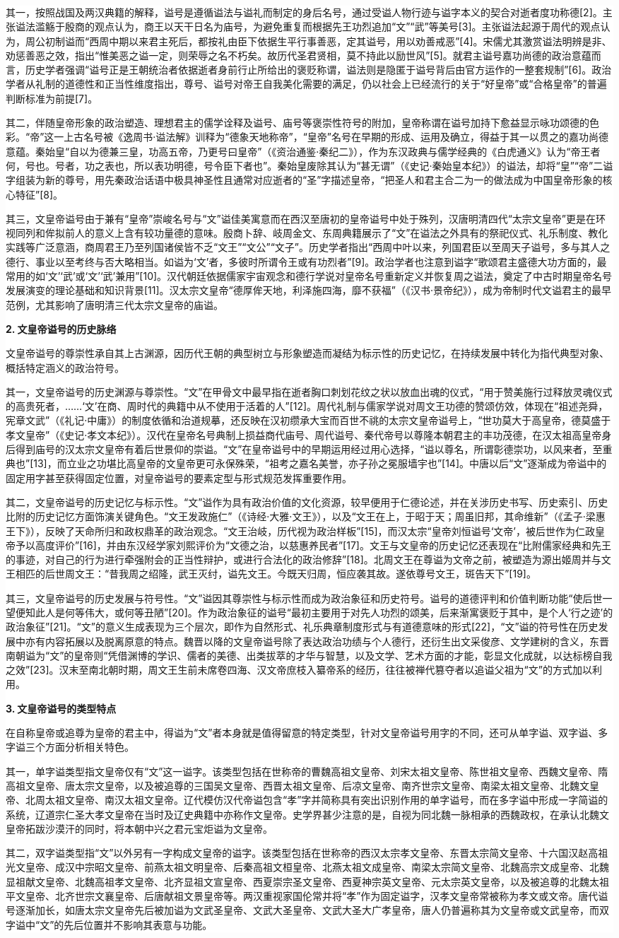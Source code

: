 其一，按照战国及两汉典籍的解释，谥号是遵循谥法与谥礼而制定的身后名号，通过受谥人物行迹与谥字本义的契合对逝者度功称德[2]。主张谥法滥觞于殷商的观点认为，商王以天干日名为庙号，为避免重复而根据先王功烈追加“文”“武”等美号[3]。主张谥法起源于周代的观点认为，周公初制谥而“西周中期以来君主死后，都按礼由臣下依据生平行事善恶，定其谥号，用以劝善戒恶”[4]。宋儒尤其激赏谥法明辨是非、劝惩善恶之效，指出“惟美恶之谥一定，则荣辱之名不朽矣。故历代圣君贤相，莫不持此以励世风”[5]。就君主谥号嘉功尚德的政治意蕴而言，历史学者强调“谥号正是王朝统治者依据逝者身前行止所给出的褒贬称谓，谥法则是隐匿于谥号背后由官方运作的一整套规制”[6]。政治学者从礼制的道德性和正当性维度指出，尊号、谥号对帝王自我美化需要的满足，仍以社会上已经流行的关于“好皇帝”或“合格皇帝”的普遍判断标准为前提[7]。

  

其二，伴随皇帝形象的政治塑造、理想君主的儒学诠释及谥号、庙号等褒崇性符号的附加，皇帝称谓在谥号加持下愈益显示咏功颂德的色彩。“帝”这一上古名号被《逸周书·谥法解》训释为“德象天地称帝”，“皇帝”名号在早期的形成、运用及确立，得益于其一以贯之的嘉功尚德意蕴。秦始皇“自以为德兼三皇，功高五帝，乃更号曰皇帝”（《资治通鉴·秦纪二》），作为东汉政典与儒学经典的《白虎通义》认为“帝王者何，号也。号者，功之表也，所以表功明德，号令臣下者也”。秦始皇废除其认为“甚无谓”（《史记·秦始皇本纪》）的谥法，却将“皇”“帝”二谥字组装为新的尊号，用先秦政治话语中极具神圣性且通常对应逝者的“圣”字描述皇帝，“把圣人和君主合二为一的做法成为中国皇帝形象的核心特征”[8]。

  

其三，文皇帝谥号由于兼有“皇帝”崇峻名号与“文”谥佳美寓意而在西汉至唐初的皇帝谥号中处于殊列，汉唐明清四代“太宗文皇帝”更是在环视同列和侔拟前人的意义上含有较功量德的意味。殷商卜辞、岐周金文、东周典籍展示了“文”在谥法之外具有的祭祀仪式、礼乐制度、教化实践等广泛意涵，商周君王乃至列国诸侯皆不乏“文王”“文公”“文子”。历史学者指出“西周中叶以来，列国君臣以至周天子谥号，多与其人之德行、事业以至考终与否大略相当。如谥为‘文’者，多彼时所谓令王或有功烈者”[9]。政治学者也注意到谥字“歌颂君主盛德大功方面的，最常用的如‘文’‘武’或‘文’‘武’兼用”[10]。汉代朝廷依据儒家宇宙观念和德行学说对皇帝名号重新定义并恢复周之谥法，奠定了中古时期皇帝名号发展演变的理论基础和知识背景[11]。汉太宗文皇帝“德厚侔天地，利泽施四海，靡不获福”（《汉书·景帝纪》），成为帝制时代文谥君主的最早范例，尤其影响了唐明清三代太宗文皇帝的庙谥。

  

 **2\. 文皇帝谥号的历史脉络**

文皇帝谥号的尊崇性承自其上古渊源，因历代王朝的典型树立与形象塑造而凝结为标示性的历史记忆，在持续发展中转化为指代典型对象、概括特定涵义的政治符号。

  

其一，文皇帝谥号的历史渊源与尊崇性。“文”在甲骨文中最早指在逝者胸口刺划花纹之状以放血出魂的仪式，“用于赞美施行过释放灵魂仪式的高贵死者，……‘文’在商、周时代的典籍中从不使用于活着的人”[12]。周代礼制与儒家学说对周文王功德的赞颂仿效，体现在“祖述尧舜，宪章文武”（《礼记·中庸》）的制度依循和治道规摹，还反映在汉初缵承大宝而百世不祧的太宗文皇帝谥号上，“世功莫大于高皇帝，德莫盛于孝文皇帝”（《史记·孝文本纪》）。汉代在皇帝名号典制上损益商代庙号、周代谥号、秦代帝号以尊隆本朝君主的丰功茂德，在汉太祖高皇帝身后得到庙号的汉太宗文皇帝有着后世景仰的崇谥。“文”在皇帝谥号中的早期运用经过用心选择，“谥以尊名，所谓彰德崇功，以风来者，至重典也”[13]，而立业之功堪比高皇帝的文皇帝更可永保殊荣，“祖考之嘉名美誉，亦子孙之冕服墙宇也”[14]。中唐以后“文”逐渐成为帝谥中的固定用字甚至获得固定位置，对皇帝谥号的要素定型与形式规范发挥重要作用。

  

其二，文皇帝谥号的历史记忆与标示性。“文”谥作为具有政治价值的文化资源，较早便用于仁德论述，并在关涉历史书写、历史索引、历史比附的历史记忆方面饰演关键角色。“文王发政施仁”（《诗经·大雅·文王》），以及“文王在上，于昭于天；周虽旧邦，其命维新”（《孟子·梁惠王下》），反映了天命所归和政权鼎革的政治观念。“文王治岐，历代视为政治样板”[15]，而汉太宗“皇帝刘恒谥号‘文帝’，被后世作为仁政皇帝予以高度评价”[16]，并由东汉经学家刘熙评价为“文德之治，以慈惠养民者”[17]。文王与文皇帝的历史记忆还表现在“比附儒家经典和先王的事迹，对自己的行为进行牵强附会的正当性辩护，或进行合法化的政治修辞”[18]。北周文王在尊谥为文帝之前，被塑造为源出姬周并与文王相匹的后世周文王：“昔我周之绍隆，武王灭纣，谥先文王。今既天归周，恒应袭其故。遂依尊号文王，斑告天下”[19]。

  

其三，文皇帝谥号的历史发展与符号性。“文”谥因其尊崇性与标示性而成为政治象征和历史符号。谥号的道德评判和价值判断功能“使后世一望便知此人是何等伟大，或何等丑陋”[20]。作为政治象征的谥号“最初主要用于对先人功烈的颂美，后来渐寓褒贬于其中，是个人‘行之迹’的政治象征”[21]。“文”的意义生成表现为三个层次，即作为自然形式、礼乐典章制度形式与有道德意味的形式[22]，“文”谥的符号性在历史发展中亦有内容拓展以及脱离原意的特点。魏晋以降的文皇帝谥号除了表达政治功绩与个人德行，还衍生出文采俊彦、文学建树的含义，东晋南朝谥为“文”的皇帝则“凭借渊博的学识、儒者的美德、出类拔萃的才华与智慧，以及文学、艺术方面的才能，彰显文化成就，以达标榜自我之效”[23]。汉末至南北朝时期，周文王生前未席卷四海、汉文帝庶枝入纂帝系的经历，往往被禅代篡夺者以追谥父祖为“文”的方式加以利用。

  

 **3\. 文皇帝谥号的类型特点**

在自称皇帝或追尊为皇帝的君主中，得谥为“文”者本身就是值得留意的特定类型，针对文皇帝谥号用字的不同，还可从单字谥、双字谥、多字谥三个方面分析相关特色。

  

其一，单字谥类型指文皇帝仅有“文”这一谥字。该类型包括在世称帝的曹魏高祖文皇帝、刘宋太祖文皇帝、陈世祖文皇帝、西魏文皇帝、隋高祖文皇帝、唐太宗文皇帝，以及被追尊的三国吴文皇帝、西晋太祖文皇帝、后凉文皇帝、南齐世宗文皇帝、南梁太祖文皇帝、北魏文皇帝、北周太祖文皇帝、南汉太祖文皇帝。辽代模仿汉代帝谥包含“孝”字并简称具有突出识别作用的单字谥号，而在多字谥中形成一字简谥的系统，辽道宗仁圣大孝文皇帝在当时及辽史典籍中亦称作文皇帝。史学界甚少注意的是，自视为同北魏一脉相承的西魏政权，在承认北魏文皇帝拓跋沙漠汗的同时，将本朝中兴之君元宝炬谥为文皇帝。

  

其二，双字谥类型指“文”以外另有一字构成文皇帝的谥字。该类型包括在世称帝的西汉太宗孝文皇帝、东晋太宗简文皇帝、十六国汉赵高祖光文皇帝、成汉中宗昭文皇帝、前燕太祖文明皇帝、后秦高祖文桓皇帝、北燕太祖文成皇帝、南梁太宗简文皇帝、北魏高宗文成皇帝、北魏显祖献文皇帝、北魏高祖孝文皇帝、北齐显祖文宣皇帝、西夏崇宗圣文皇帝、西夏神宗英文皇帝、元太宗英文皇帝，以及被追尊的北魏太祖平文皇帝、北齐世宗文襄皇帝、后唐献祖文景皇帝等。两汉重视家国伦常并将“孝”作为固定谥字，汉孝文皇帝常被称为孝文或文帝。唐代谥号逐渐加长，如唐太宗文皇帝先后被加谥为文武圣皇帝、文武大圣皇帝、文武大圣大广孝皇帝，唐人仍普遍称其为文皇帝或文武皇帝，而双字谥中“文”的先后位置并不影响其表意与功能。

